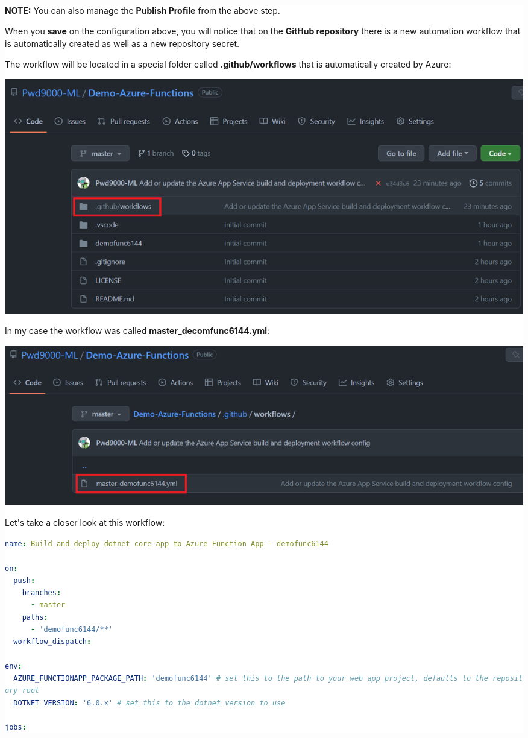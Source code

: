 **NOTE:** You can also manage the **Publish Profile** from the above step.

When you **save** on the configuration above, you will notice that on the **GitHub repository** there is a new automation workflow that is automatically created as well as a new repository secret.

The workflow will be located in a special folder called **.github/workflows** that is automatically created by Azure:

![image.png](https://raw.githubusercontent.com/Pwd9000-ML/blog-devto/main/posts/2022/GitHub-Function-CICD/assets/work01.png)

In my case the workflow was called **master_decomfunc6144.yml**:

![image.png](https://raw.githubusercontent.com/Pwd9000-ML/blog-devto/main/posts/2022/GitHub-Function-CICD/assets/work02.png)

Let's take a closer look at this workflow:

```yml
name: Build and deploy dotnet core app to Azure Function App - demofunc6144

on:
  push:
    branches:
      - master
    paths:
      - 'demofunc6144/**'
  workflow_dispatch:

env:
  AZURE_FUNCTIONAPP_PACKAGE_PATH: 'demofunc6144' # set this to the path to your web app project, defaults to the repository root
  DOTNET_VERSION: '6.0.x' # set this to the dotnet version to use

jobs:
```